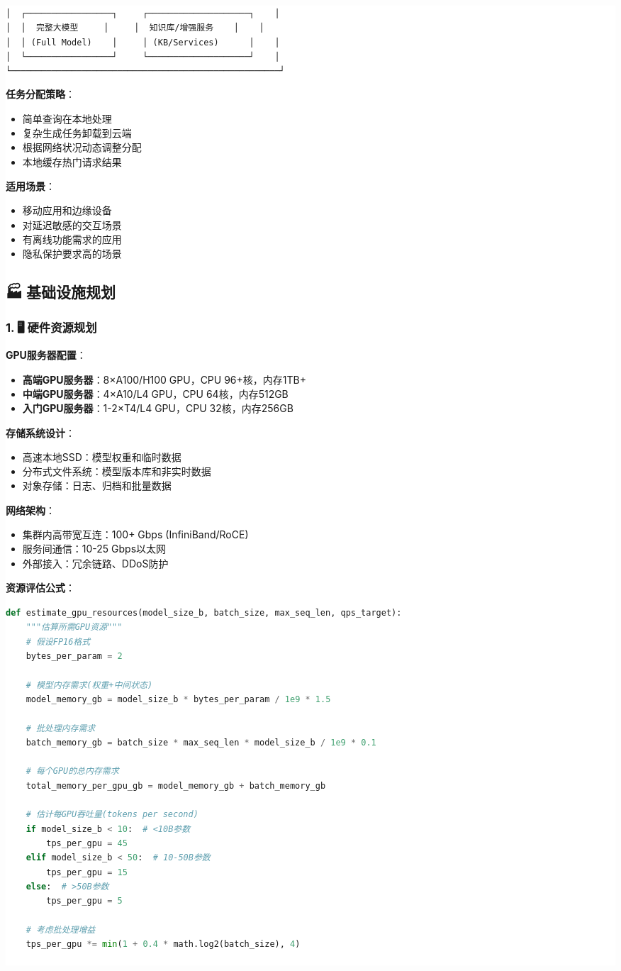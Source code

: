 ```
│  ┌─────────────────┐     ┌────────────────────┐    │
│  │  完整大模型     │     │  知识库/增强服务    │    │
│  │ (Full Model)    │     │ (KB/Services)      │    │
│  └─────────────────┘     └────────────────────┘    │
└─────────────────────────────────────────────────────┘
```

**任务分配策略**：
- 简单查询在本地处理
- 复杂生成任务卸载到云端
- 根据网络状况动态调整分配
- 本地缓存热门请求结果

**适用场景**：
- 移动应用和边缘设备
- 对延迟敏感的交互场景
- 有离线功能需求的应用
- 隐私保护要求高的场景

## 🏭 基础设施规划

### 1. 🖥️ 硬件资源规划

**GPU服务器配置**：
- **高端GPU服务器**：8×A100/H100 GPU，CPU 96+核，内存1TB+
- **中端GPU服务器**：4×A10/L4 GPU，CPU 64核，内存512GB
- **入门GPU服务器**：1-2×T4/L4 GPU，CPU 32核，内存256GB

**存储系统设计**：
- 高速本地SSD：模型权重和临时数据
- 分布式文件系统：模型版本库和非实时数据
- 对象存储：日志、归档和批量数据

**网络架构**：
- 集群内高带宽互连：100+ Gbps (InfiniBand/RoCE)
- 服务间通信：10-25 Gbps以太网
- 外部接入：冗余链路、DDoS防护

**资源评估公式**：
```python
def estimate_gpu_resources(model_size_b, batch_size, max_seq_len, qps_target):
    """估算所需GPU资源"""
    # 假设FP16格式
    bytes_per_param = 2
    
    # 模型内存需求(权重+中间状态)
    model_memory_gb = model_size_b * bytes_per_param / 1e9 * 1.5
    
    # 批处理内存需求
    batch_memory_gb = batch_size * max_seq_len * model_size_b / 1e9 * 0.1
    
    # 每个GPU的总内存需求
    total_memory_per_gpu_gb = model_memory_gb + batch_memory_gb
    
    # 估计每GPU吞吐量(tokens per second)
    if model_size_b < 10:  # <10B参数
        tps_per_gpu = 45
    elif model_size_b < 50:  # 10-50B参数
        tps_per_gpu = 15
    else:  # >50B参数
        tps_per_gpu = 5
    
    # 考虑批处理增益
    tps_per_gpu *= min(1 + 0.4 * math.log2(batch_size), 4)
    
```